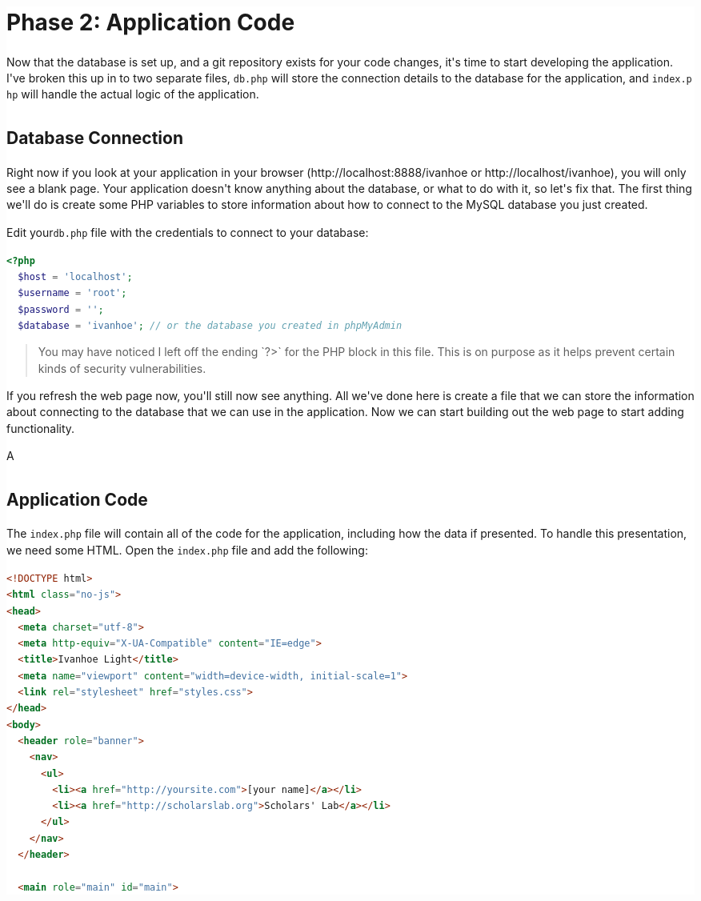 # Phase 2: Application Code 

Now that the database is set up, and a git repository exists for your
code changes, it's time to start developing the application. I've broken
this up in to two separate files, `db.php` will store the connection
details to the database for the application, and `index.php` will handle
the actual logic of the application.

## Database Connection

Right now if you look at your application in your browser
(http://localhost:8888/ivanhoe or http://localhost/ivanhoe), you will
only see a blank page. Your application doesn't know anything about the
database, or what to do with it, so let's fix that. The first thing
we'll do is create some PHP variables to store information about how to
connect to the MySQL database you just created.

Edit your`db.php` file with the credentials to connect to your database:

```php
<?php
  $host = 'localhost';
  $username = 'root';
  $password = '';
  $database = 'ivanhoe'; // or the database you created in phpMyAdmin
```

<blockquote>You may have noticed I left off the ending `?>` for the PHP
block in this file. This is on purpose as it helps prevent certain kinds
of security vulnerabilities.</blockquote>

If you refresh the web page now, you'll still now see anything. All
we've done here is create a file that we can store the information about
connecting to the database that we can use in the application. Now we
can start building out the web page to start adding functionality.

A

## Application Code

The `index.php` file will contain all of the code for the application,
including how the data if presented. To handle this presentation, we
need some HTML. Open the `index.php` file and add the following:

```html
<!DOCTYPE html>
<html class="no-js">
<head>
  <meta charset="utf-8">
  <meta http-equiv="X-UA-Compatible" content="IE=edge">
  <title>Ivanhoe Light</title>
  <meta name="viewport" content="width=device-width, initial-scale=1">
  <link rel="stylesheet" href="styles.css"> 
</head>
<body>
  <header role="banner">
    <nav>
      <ul>
        <li><a href="http://yoursite.com">[your name]</a></li>
        <li><a href="http://scholarslab.org">Scholars' Lab</a></li>
      </ul>
    </nav>
  </header>

  <main role="main" id="main">
```

[mamp]: http://www.mamp.info/en/index.html
[wamp]: http://www.wampserver.com/en/
[mysqli]: http://www.php.net/mysqli
[serverglobal]: http://php.net/manual/en/reserved.variables.server.php
[messages]: http://tbaggery.com/2008/04/19/a-note-about-git-commit-messages.html
[preparedstatement]: http://en.wikipedia.org/wiki/Prepared_statement